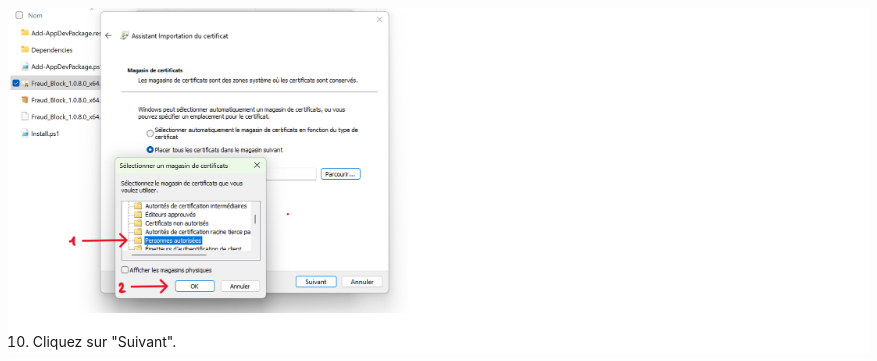 <img src="assets/install_fraudblock_5.png" alt="installation 9" width="400" height="auto">

10) Cliquez sur "Suivant".